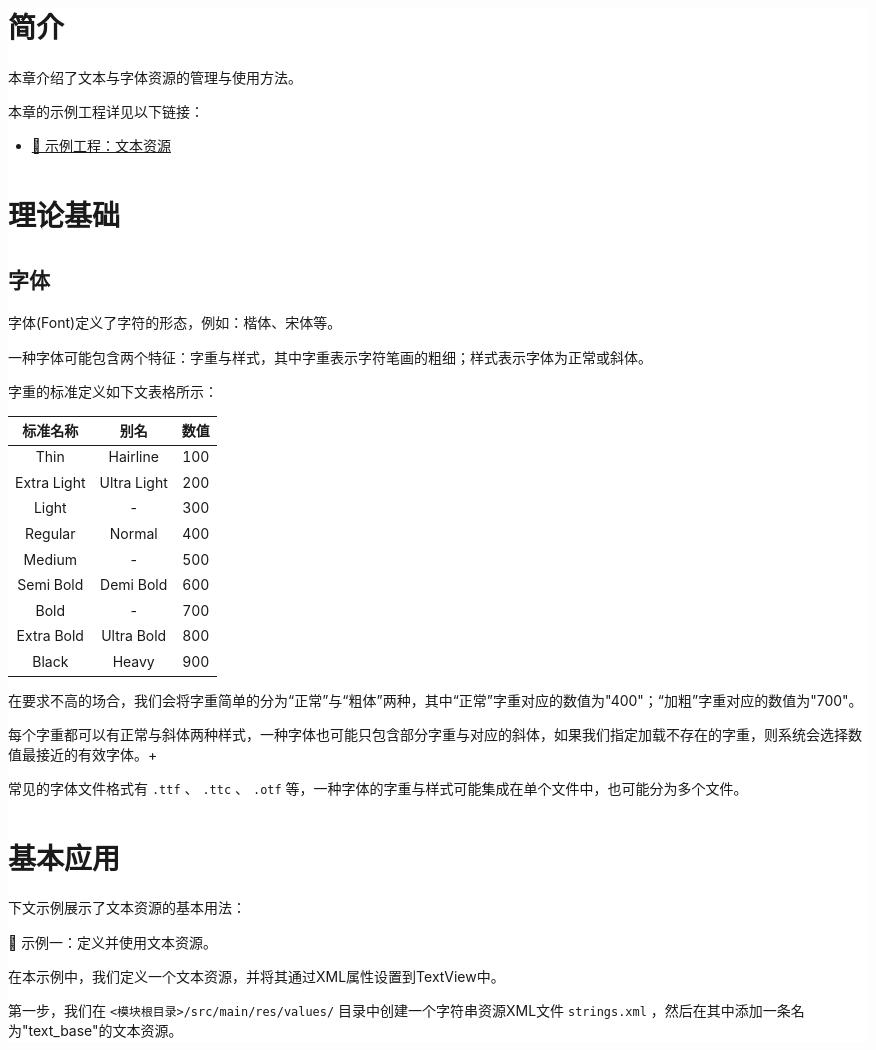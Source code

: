 # 简介
本章介绍了文本与字体资源的管理与使用方法。

本章的示例工程详见以下链接：

- [🔗 示例工程：文本资源](https://github.com/BI4VMR/Study-Android/tree/master/M03_UI/C02_Resource/S02_Text)

# 理论基础
## 字体
字体(Font)定义了字符的形态，例如：楷体、宋体等。

一种字体可能包含两个特征：字重与样式，其中字重表示字符笔画的粗细；样式表示字体为正常或斜体。

字重的标准定义如下文表格所示：

<div align="center">

|  标准名称   |    别名     | 数值  |
| :---------: | :---------: | :---: |
|    Thin     |  Hairline   |  100  |
| Extra Light | Ultra Light |  200  |
|    Light    |      -      |  300  |
|   Regular   |   Normal    |  400  |
|   Medium    |      -      |  500  |
|  Semi Bold  |  Demi Bold  |  600  |
|    Bold     |      -      |  700  |
| Extra Bold  | Ultra Bold  |  800  |
|    Black    |    Heavy    |  900  |

</div>

在要求不高的场合，我们会将字重简单的分为“正常”与“粗体”两种，其中“正常”字重对应的数值为"400"；“加粗”字重对应的数值为"700"。

每个字重都可以有正常与斜体两种样式，一种字体也可能只包含部分字重与对应的斜体，如果我们指定加载不存在的字重，则系统会选择数值最接近的有效字体。+

常见的字体文件格式有 `.ttf` 、 `.ttc` 、 `.otf` 等，一种字体的字重与样式可能集成在单个文件中，也可能分为多个文件。

# 基本应用
下文示例展示了文本资源的基本用法：

🔴 示例一：定义并使用文本资源。

在本示例中，我们定义一个文本资源，并将其通过XML属性设置到TextView中。

第一步，我们在 `<模块根目录>/src/main/res/values/` 目录中创建一个字符串资源XML文件 `strings.xml` ，然后在其中添加一条名为"text_base"的文本资源。
